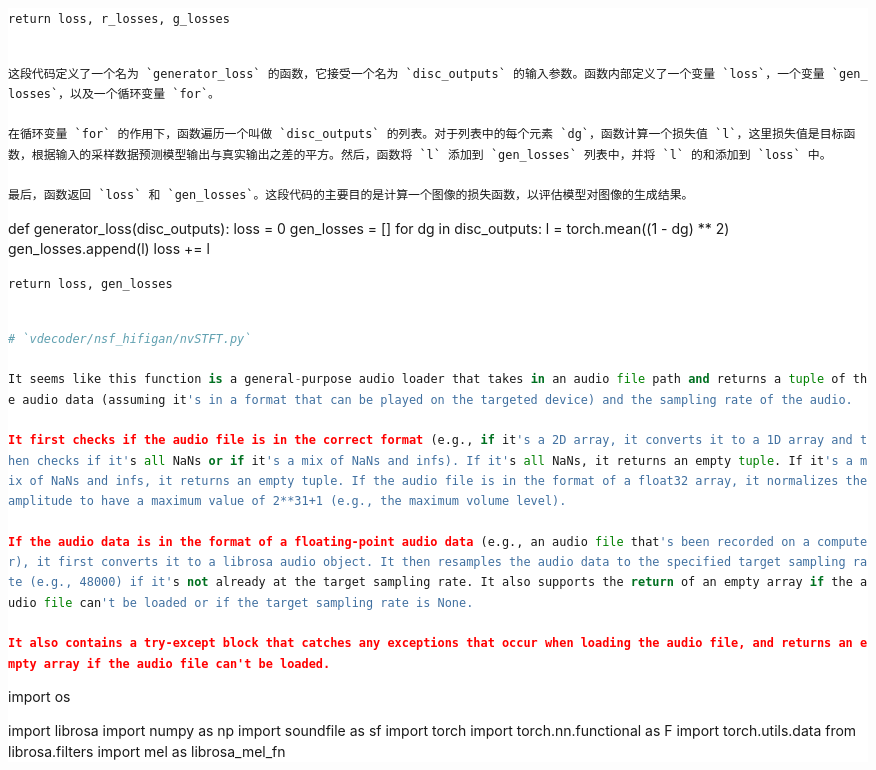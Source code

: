     return loss, r_losses, g_losses


```py

这段代码定义了一个名为 `generator_loss` 的函数，它接受一个名为 `disc_outputs` 的输入参数。函数内部定义了一个变量 `loss`，一个变量 `gen_losses`，以及一个循环变量 `for`。

在循环变量 `for` 的作用下，函数遍历一个叫做 `disc_outputs` 的列表。对于列表中的每个元素 `dg`，函数计算一个损失值 `l`，这里损失值是目标函数，根据输入的采样数据预测模型输出与真实输出之差的平方。然后，函数将 `l` 添加到 `gen_losses` 列表中，并将 `l` 的和添加到 `loss` 中。

最后，函数返回 `loss` 和 `gen_losses`。这段代码的主要目的是计算一个图像的损失函数，以评估模型对图像的生成结果。


```
def generator_loss(disc_outputs):
    loss = 0
    gen_losses = []
    for dg in disc_outputs:
        l = torch.mean((1 - dg) ** 2)
        gen_losses.append(l)
        loss += l

    return loss, gen_losses

```py

# `vdecoder/nsf_hifigan/nvSTFT.py`

It seems like this function is a general-purpose audio loader that takes in an audio file path and returns a tuple of the audio data (assuming it's in a format that can be played on the targeted device) and the sampling rate of the audio.

It first checks if the audio file is in the correct format (e.g., if it's a 2D array, it converts it to a 1D array and then checks if it's all NaNs or if it's a mix of NaNs and infs). If it's all NaNs, it returns an empty tuple. If it's a mix of NaNs and infs, it returns an empty tuple. If the audio file is in the format of a float32 array, it normalizes the amplitude to have a maximum value of 2**31+1 (e.g., the maximum volume level).

If the audio data is in the format of a floating-point audio data (e.g., an audio file that's been recorded on a computer), it first converts it to a librosa audio object. It then resamples the audio data to the specified target sampling rate (e.g., 48000) if it's not already at the target sampling rate. It also supports the return of an empty array if the audio file can't be loaded or if the target sampling rate is None.

It also contains a try-except block that catches any exceptions that occur when loading the audio file, and returns an empty array if the audio file can't be loaded.


```
import os

import librosa
import numpy as np
import soundfile as sf
import torch
import torch.nn.functional as F
import torch.utils.data
from librosa.filters import mel as librosa_mel_fn
